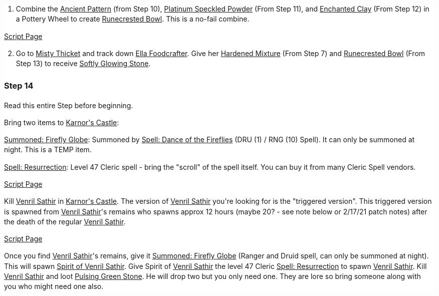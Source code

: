 1. Combine the [Ancient Pattern](https://www.pqdi.cc/item/18960) (from Step 10), [Platinum Speckled Powder](https://www.pqdi.cc/item/20456) (From Step 11), and [Enchanted Clay](https://www.pqdi.cc/item/20455) (From Step 12) in a Pottery Wheel to create [Runecrested Bowl](https://www.pqdi.cc/item/20460). This is a no-fail combine.

[Script Page](https://www.pqdi.cc/script-entities/misty/Ella_Foodcrafter)

2. Go to [Misty Thicket](https://www.pqdi.cc/zone/33) and track down [Ella Foodcrafter](https://www.pqdi.cc/npc/33077). Give her [Hardened Mixture](https://www.pqdi.cc/item/20473) (From Step 7) and [Runecrested Bowl](https://www.pqdi.cc/item/20460) (From Step 13) to receive [Softly Glowing Stone](https://www.pqdi.cc/item/20462).

### Step 14

Read this entire Step before beginning.

Bring two items to [Karnor's Castle](https://www.pqdi.cc/zone/102):

[Summoned: Firefly Globe](https://www.pqdi.cc/item/10295): Summoned by [Spell: Dance of the Fireflies](https://www.pqdi.cc/item/15237) (DRU (1) / RNG (10) Spell). It can only be summoned at night. This is a TEMP item.

[Spell: Resurrection](https://www.pqdi.cc/item/15392): Level 47 Cleric spell - bring the "scroll" of the spell itself. You can buy it from many Cleric Spell vendors.

[Script Page](https://www.pqdi.cc/script-entities/karnor/Venril_Sathirs_remains)

Kill [Venril Sathir](https://www.pqdi.cc/npc/102099) in [Karnor's Castle](https://www.pqdi.cc/zone/102). The version of [Venril Sathir](https://www.pqdi.cc/npc/102010) you're looking for is the "triggered version". This triggered version is spawned from [Venril Sathir](https://www.pqdi.cc/npc/102010)'s remains who spawns approx 12 hours (maybe 20? - see note below or 2/17/21 patch notes) after the death of the regular [Venril Sathir](https://www.pqdi.cc/npc/102010).

[Script Page](https://www.pqdi.cc/script-entities/karnor/Spirit_of_Venril_Sathir)

Once you find [Venril Sathir](https://www.pqdi.cc/npc/102010)'s remains, give it [Summoned: Firefly Globe](https://www.pqdi.cc/item/10295) (Ranger and Druid spell, can only be summoned at night). This will spawn [Spirit of Venril Sathir](https://www.pqdi.cc/npc/102019). Give Spirit of [Venril Sathir](https://www.pqdi.cc/npc/102010) the level 47 Cleric [Spell: Resurrection](https://www.pqdi.cc/item/15392) to spawn [Venril Sathir](https://www.pqdi.cc/npc/102021). Kill [Venril Sathir](https://www.pqdi.cc/npc/102010) and loot [Pulsing Green Stone](https://www.pqdi.cc/item/20461). He will drop two but you only need one. They are lore so bring someone along with you who might need one also.
